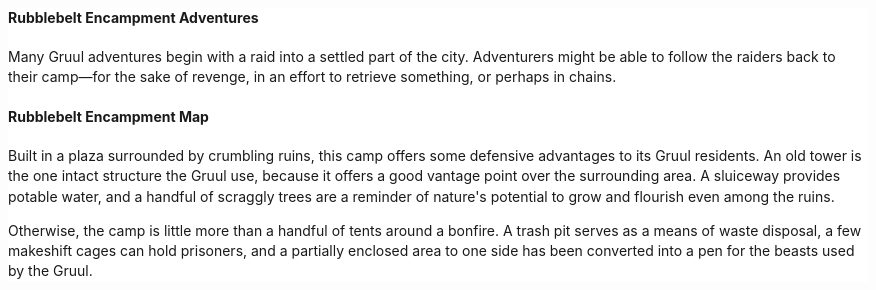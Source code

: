 #### Rubblebelt Encampment Adventures

Many Gruul adventures begin with a raid into a settled part of the city. Adventurers might be able to follow the raiders back to their camp—for the sake of revenge, in an effort to retrieve something, or perhaps in chains.

![Rubblebelt Encampment Adventures](Інструменти%20ДМ/CLI/tables/rubblebelt-encampment-adventures-ggr.md)

#### Rubblebelt Encampment Map

Built in a plaza surrounded by crumbling ruins, this camp offers some defensive advantages to its Gruul residents. An old tower is the one intact structure the Gruul use, because it offers a good vantage point over the surrounding area. A sluiceway provides potable water, and a handful of scraggly trees are a reminder of nature's potential to grow and flourish even among the ruins.

Otherwise, the camp is little more than a handful of tents around a bonfire. A trash pit serves as a means of waste disposal, a few makeshift cages can hold prisoners, and a partially enclosed area to one side has been converted into a pen for the beasts used by the Gruul.
